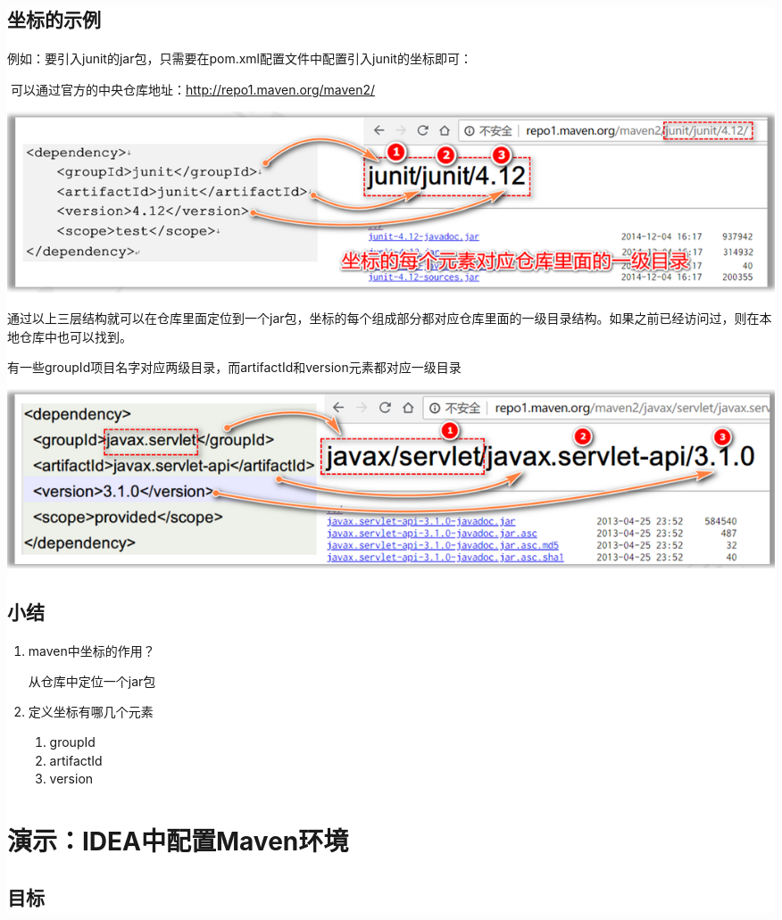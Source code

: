 ## 坐标的示例

​	例如：要引入junit的jar包，只需要在pom.xml配置文件中配置引入junit的坐标即可：

​	可以通过官方的中央仓库地址：http://repo1.maven.org/maven2/

![1553677453346](https://raw.githubusercontent.com/Kid-On-The-Road/Resources/main/笔记图片/maven基础/1553677453346.png)   

​	通过以上三层结构就可以在仓库里面定位到一个jar包，坐标的每个组成部分都对应仓库里面的一级目录结构。如果之前已经访问过，则在本地仓库中也可以找到。

​	有一些groupId项目名字对应两级目录，而artifactId和version元素都对应一级目录

![1553677473658](https://raw.githubusercontent.com/Kid-On-The-Road/Resources/main/笔记图片/maven基础/1553677473658.png)   

## 小结

1. maven中坐标的作用？

   从仓库中定位一个jar包

2. 定义坐标有哪几个元素

   1. groupId
   2. artifactId
   3. version

 

# 演示：IDEA中配置Maven环境

## 目标
